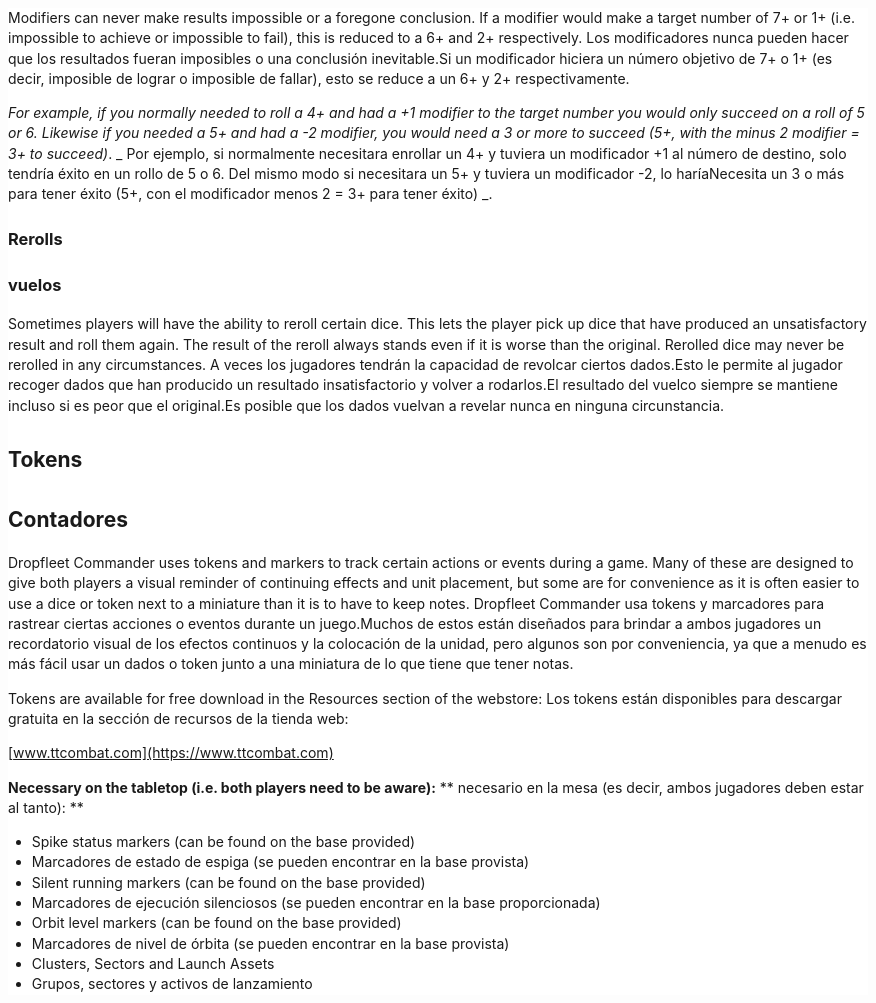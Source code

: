 Modifiers can never make results impossible or a foregone conclusion. If a modifier would make a target number of 7+ or 1+ (i.e. impossible to achieve or impossible to fail), this is reduced to a 6+ and 2+ respectively.
Los modificadores nunca pueden hacer que los resultados fueran imposibles o una conclusión inevitable.Si un modificador hiciera un número objetivo de 7+ o 1+ (es decir, imposible de lograr o imposible de fallar), esto se reduce a un 6+ y 2+ respectivamente.

_For example, if you normally needed to roll a 4+ and had a +1 modifier to the target number you would only succeed on a roll of 5 or 6. Likewise if you needed a 5+ and had a -2 modifier, you would need a 3 or more to succeed (5+, with the minus 2 modifier = 3+ to succeed)_.
_ Por ejemplo, si normalmente necesitara enrollar un 4+ y tuviera un modificador +1 al número de destino, solo tendría éxito en un rollo de 5 o 6. Del mismo modo si necesitara un 5+ y tuviera un modificador -2, lo haríaNecesita un 3 o más para tener éxito (5+, con el modificador menos 2 = 3+ para tener éxito) _.

### Rerolls
### vuelos

Sometimes players will have the ability to  reroll  certain dice. This lets the player pick up dice that have produced an unsatisfactory result and roll them again. The result of the reroll always stands even if it is worse than the original. Rerolled dice may never be rerolled in any circumstances.
A veces los jugadores tendrán la capacidad de revolcar ciertos dados.Esto le permite al jugador recoger dados que han producido un resultado insatisfactorio y volver a rodarlos.El resultado del vuelco siempre se mantiene incluso si es peor que el original.Es posible que los dados vuelvan a revelar nunca en ninguna circunstancia.

## Tokens
## Contadores

Dropfleet Commander uses tokens and markers to track certain actions or events during a game. Many of these are designed to give both players a visual reminder of continuing effects and unit placement, but some are for convenience as it is often easier to use a dice or token next to a miniature than it is to have to keep notes.
Dropfleet Commander usa tokens y marcadores para rastrear ciertas acciones o eventos durante un juego.Muchos de estos están diseñados para brindar a ambos jugadores un recordatorio visual de los efectos continuos y la colocación de la unidad, pero algunos son por conveniencia, ya que a menudo es más fácil usar un dados o token junto a una miniatura de lo que tiene que tener notas.

Tokens are available for free download in the Resources section of the webstore:
Los tokens están disponibles para descargar gratuita en la sección de recursos de la tienda web:

[www.ttcombat.com](https://www.ttcombat.com)

**Necessary on the tabletop (i.e. both players need to be aware):**
** necesario en la mesa (es decir, ambos jugadores deben estar al tanto): **

* Spike  status markers (can be found on the base provided)
* Marcadores de estado de espiga (se pueden encontrar en la base provista)
* Silent running markers (can be found on the base provided)
* Marcadores de ejecución silenciosos (se pueden encontrar en la base proporcionada)
* Orbit level markers (can be found on the base provided)
* Marcadores de nivel de órbita (se pueden encontrar en la base provista)
* Clusters, Sectors and Launch Assets
* Grupos, sectores y activos de lanzamiento
